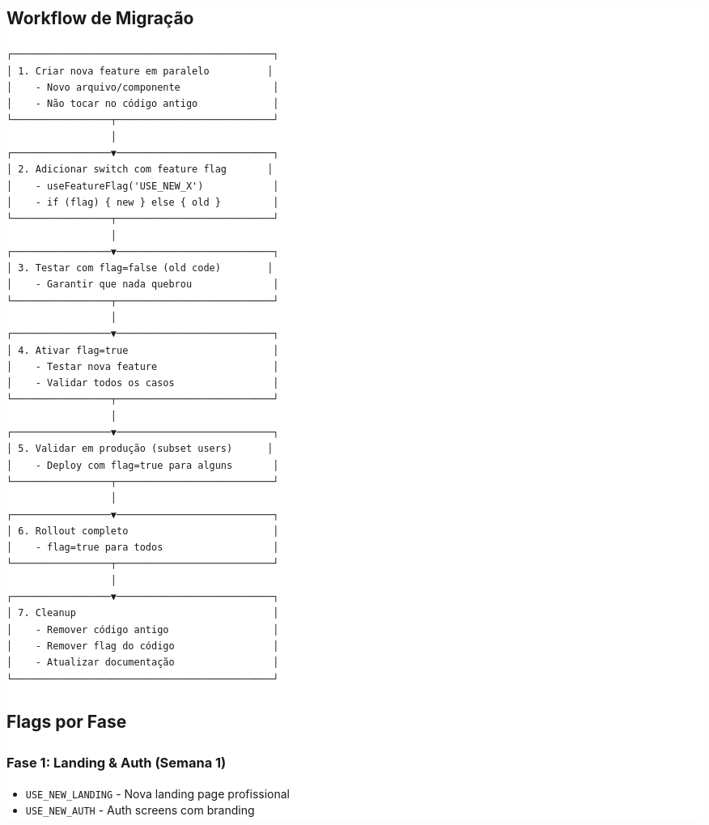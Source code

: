 ## Workflow de Migração

```
┌─────────────────────────────────────────────┐
│ 1. Criar nova feature em paralelo          │
│    - Novo arquivo/componente                │
│    - Não tocar no código antigo             │
└─────────────────┬───────────────────────────┘
                  │
┌─────────────────▼───────────────────────────┐
│ 2. Adicionar switch com feature flag       │
│    - useFeatureFlag('USE_NEW_X')            │
│    - if (flag) { new } else { old }         │
└─────────────────┬───────────────────────────┘
                  │
┌─────────────────▼───────────────────────────┐
│ 3. Testar com flag=false (old code)        │
│    - Garantir que nada quebrou              │
└─────────────────┬───────────────────────────┘
                  │
┌─────────────────▼───────────────────────────┐
│ 4. Ativar flag=true                         │
│    - Testar nova feature                    │
│    - Validar todos os casos                 │
└─────────────────┬───────────────────────────┘
                  │
┌─────────────────▼───────────────────────────┐
│ 5. Validar em produção (subset users)      │
│    - Deploy com flag=true para alguns       │
└─────────────────┬───────────────────────────┘
                  │
┌─────────────────▼───────────────────────────┐
│ 6. Rollout completo                         │
│    - flag=true para todos                   │
└─────────────────┬───────────────────────────┘
                  │
┌─────────────────▼───────────────────────────┐
│ 7. Cleanup                                  │
│    - Remover código antigo                  │
│    - Remover flag do código                 │
│    - Atualizar documentação                 │
└─────────────────────────────────────────────┘
```

## Flags por Fase

### Fase 1: Landing & Auth (Semana 1)
- `USE_NEW_LANDING` - Nova landing page profissional
- `USE_NEW_AUTH` - Auth screens com branding
